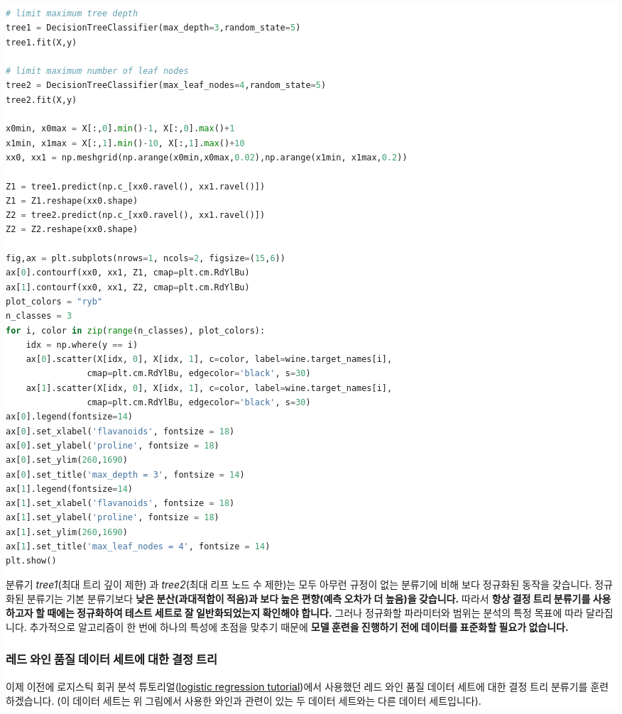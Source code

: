 
```python
# limit maximum tree depth
tree1 = DecisionTreeClassifier(max_depth=3,random_state=5) 
tree1.fit(X,y)

# limit maximum number of leaf nodes
tree2 = DecisionTreeClassifier(max_leaf_nodes=4,random_state=5) 
tree2.fit(X,y)

x0min, x0max = X[:,0].min()-1, X[:,0].max()+1
x1min, x1max = X[:,1].min()-10, X[:,1].max()+10
xx0, xx1 = np.meshgrid(np.arange(x0min,x0max,0.02),np.arange(x1min, x1max,0.2))

Z1 = tree1.predict(np.c_[xx0.ravel(), xx1.ravel()])
Z1 = Z1.reshape(xx0.shape)
Z2 = tree2.predict(np.c_[xx0.ravel(), xx1.ravel()])
Z2 = Z2.reshape(xx0.shape)

fig,ax = plt.subplots(nrows=1, ncols=2, figsize=(15,6))
ax[0].contourf(xx0, xx1, Z1, cmap=plt.cm.RdYlBu)
ax[1].contourf(xx0, xx1, Z2, cmap=plt.cm.RdYlBu)
plot_colors = "ryb"
n_classes = 3
for i, color in zip(range(n_classes), plot_colors):
    idx = np.where(y == i)
    ax[0].scatter(X[idx, 0], X[idx, 1], c=color, label=wine.target_names[i],
                cmap=plt.cm.RdYlBu, edgecolor='black', s=30)
    ax[1].scatter(X[idx, 0], X[idx, 1], c=color, label=wine.target_names[i],
                cmap=plt.cm.RdYlBu, edgecolor='black', s=30)
ax[0].legend(fontsize=14)
ax[0].set_xlabel('flavanoids', fontsize = 18)
ax[0].set_ylabel('proline', fontsize = 18)
ax[0].set_ylim(260,1690)
ax[0].set_title('max_depth = 3', fontsize = 14)
ax[1].legend(fontsize=14)
ax[1].set_xlabel('flavanoids', fontsize = 18)
ax[1].set_ylabel('proline', fontsize = 18)
ax[1].set_ylim(260,1690)
ax[1].set_title('max_leaf_nodes = 4', fontsize = 14)
plt.show()
```

분류기 _tree1_(최대 트리 깊이 제한) 과 _tree2_(최대 리프 노드 수 제한)는 모두 아무런 규정이 없는 분류기에 비해 보다 정규화된 동작을 갖습니다. 정규화된 분류기는 기본 분류기보다 __낮은 분산(과대적합이 적음)과 보다 높은 편향(예측 오차가 더 높음)을 갖습니다.__ 따라서 __항상 결정 트리 분류기를 사용하고자 할 때에는 정규화하여 테스트 세트로 잘 일반화되었는지 확인해야 합니다.__ 그러나 정규화할 파라미터와 범위는 분석의 특정 목표에 따라 달라집니다.
추가적으로 알고리즘이 한 번에 하나의 특성에 초점을 맞추기 때문에 __모델 훈련을 진행하기 전에 데이터를 표준화할 필요가 없습니다.__

### 레드 와인 품질 데이터 세트에 대한 결정 트리
이제 이전에 로지스틱 회귀 분석 튜토리얼([logistic regression tutorial](https://www.kaggle.com/fengdanye/machine-learning-3-logistic-and-softmax-regression))에서 사용했던 레드 와인 품질 데이터 세트에 대한 결정 트리 분류기를 훈련하겠습니다. (이 데이터 세트는 위 그림에서 사용한 와인과 관련이 있는 두 데이터 세트와는 다른 데이터 세트입니다).
